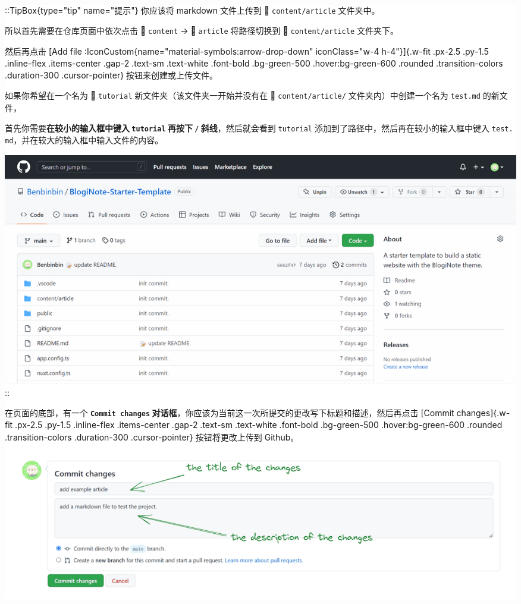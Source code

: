 ::TipBox{type="tip" name="提示"}
你应该将 markdown 文件上传到 :file_folder: `content/article` 文件夹中。

所以首先需要在仓库页面中依次点击 :file_folder: `content` -> :file_folder: `article` 将路径切换到 :file_folder: `content/article` 文件夹下。

然后再点击 [Add file :IconCustom{name="material-symbols:arrow-drop-down" iconClass="w-4 h-4"}]{.w-fit .px-2.5 .py-1.5 .inline-flex .items-center .gap-2 .text-sm .text-white .font-bold .bg-green-500 .hover:bg-green-600 .rounded .transition-colors .duration-300 .cursor-pointer} 按钮来创建或上传文件。

如果你希望在一个名为  :file_folder: `tutorial` 新文件夹（该文件夹一开始并没有在 :file_folder: `content/article/` 文件夹内）中创建一个名为 `test.md` 的新文件，

首先你需要**在较小的输入框中键入 `tutorial` 再按下 `/` 斜线**，然后就会看到 `tutorial` 添加到了路径中，然后再在较小的输入框中键入 `test.md`，并在较大的输入框中输入文件的内容。

![创建新文件夹](./images/create-new-folder.gif)
::

在页面的底部，有一个 **`Commit changes` 对话框**，你应该为当前这一次所提交的更改写下标题和描述，然后再点击 [Commit changes]{.w-fit .px-2.5 .py-1.5 .inline-flex .items-center .gap-2 .text-sm .text-white .font-bold .bg-green-500 .hover:bg-green-600 .rounded .transition-colors .duration-300 .cursor-pointer} 按钮将更改上传到 Github。

![提交更改](./images/commit-changes.png)
